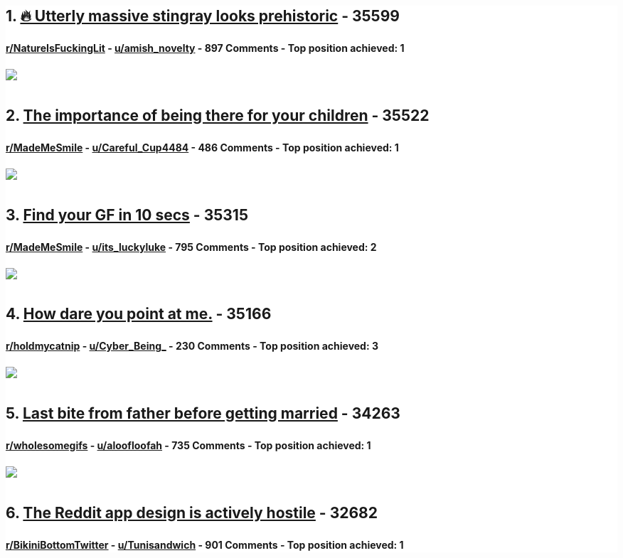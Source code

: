 ## 1. [🔥 Utterly massive stingray looks prehistoric](http://reddit.com/r/NatureIsFuckingLit/comments/17gvrxc/utterly_massive_stingray_looks_prehistoric/) - 35599
#### [r/NatureIsFuckingLit](http://reddit.com/r/NatureIsFuckingLit) - [u/amish_novelty](http://reddit.com/u/amish_novelty) - 897 Comments - Top position achieved: 1

<a href="https://v.redd.it/71ns8quwmjwb1"><img src="https://external-preview.redd.it/d254YW94cHdtandiMQm6J63lDxKNKDsBsWdtE48LCF736npVqwssQ42XQAG7.png?width=140&amp;height=140&amp;crop=140:140,smart&amp;format=jpg&amp;v=enabled&amp;lthumb=true&amp;s=15816f8d201d821f1422e5bf459c83204da3e485"></img></a>

## 2. [The importance of being there for your children](http://reddit.com/r/MadeMeSmile/comments/17go85l/the_importance_of_being_there_for_your_children/) - 35522
#### [r/MadeMeSmile](http://reddit.com/r/MadeMeSmile) - [u/Careful_Cup4484](http://reddit.com/u/Careful_Cup4484) - 486 Comments - Top position achieved: 1

<a href="https://v.redd.it/o9ef98c44hwb1"><img src="https://external-preview.redd.it/cHMxd2w2eDM0aHdiMUiDcaJPn__4JZDWFGf1jRrK2v_KOIVuU2xsRVLe-mUP.png?width=140&amp;height=130&amp;crop=140:130,smart&amp;format=jpg&amp;v=enabled&amp;lthumb=true&amp;s=17cbb1bb5f5a2dfd08c01ffebca438ee3eb28620"></img></a>

## 3. [Find your GF in 10 secs](http://reddit.com/r/MadeMeSmile/comments/17gt962/find_your_gf_in_10_secs/) - 35315
#### [r/MadeMeSmile](http://reddit.com/r/MadeMeSmile) - [u/its_luckyluke](http://reddit.com/u/its_luckyluke) - 795 Comments - Top position achieved: 2

<a href="https://v.redd.it/40tscwpzviwb1"><img src="https://external-preview.redd.it/bzZ1MGE3Z3p2aXdiMbdzfytplmmI7B9uJ_l_rie0FE5GkkhZkPVsvLVGDNUK.png?width=140&amp;height=140&amp;crop=140:140,smart&amp;format=jpg&amp;v=enabled&amp;lthumb=true&amp;s=32228b5206fcc788e0f338db264b3f1660577a8d"></img></a>

## 4. [How dare you point at me.](http://reddit.com/r/holdmycatnip/comments/17gwz54/how_dare_you_point_at_me/) - 35166
#### [r/holdmycatnip](http://reddit.com/r/holdmycatnip) - [u/Cyber_Being_](http://reddit.com/u/Cyber_Being_) - 230 Comments - Top position achieved: 3

<a href="https://v.redd.it/8xt7obzlxjwb1"><img src="https://external-preview.redd.it/dHpzNnFnbmx4andiMTMcwSYUvRpJaWeZR5CaY5BDJ-Zo5ZR0jp01nrGKXTzf.png?width=140&amp;height=140&amp;crop=140:140,smart&amp;format=jpg&amp;v=enabled&amp;lthumb=true&amp;s=d1889c8635904bf706c08b03853e644a201d2cef"></img></a>

## 5. [Last bite from father before getting married](http://reddit.com/r/wholesomegifs/comments/17h4zfd/last_bite_from_father_before_getting_married/) - 34263
#### [r/wholesomegifs](http://reddit.com/r/wholesomegifs) - [u/aloofloofah](http://reddit.com/u/aloofloofah) - 735 Comments - Top position achieved: 1

<a href="https://i.imgur.com/elvBqSt.gifv"><img src="https://b.thumbs.redditmedia.com/m57oFRZWQN0nBBVQvuKOXotVQsR6Rwf52bV8eQHe06A.jpg"></img></a>

## 6. [The Reddit app design is actively hostile](http://reddit.com/r/BikiniBottomTwitter/comments/17gu5e6/the_reddit_app_design_is_actively_hostile/) - 32682
#### [r/BikiniBottomTwitter](http://reddit.com/r/BikiniBottomTwitter) - [u/Tunisandwich](http://reddit.com/u/Tunisandwich) - 901 Comments - Top position achieved: 1
